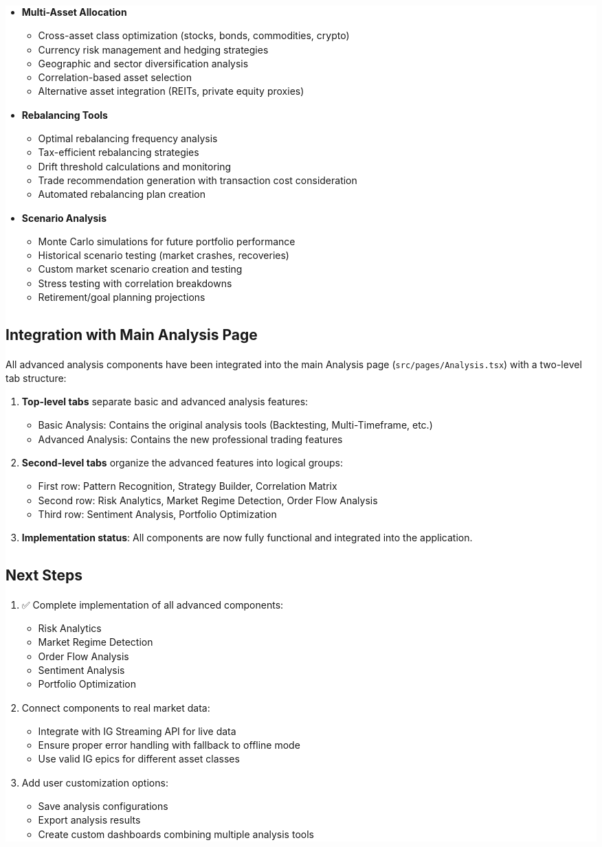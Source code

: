   - **Multi-Asset Allocation**
    - Cross-asset class optimization (stocks, bonds, commodities, crypto)
    - Currency risk management and hedging strategies
    - Geographic and sector diversification analysis
    - Correlation-based asset selection
    - Alternative asset integration (REITs, private equity proxies)
  
  - **Rebalancing Tools**
    - Optimal rebalancing frequency analysis
    - Tax-efficient rebalancing strategies
    - Drift threshold calculations and monitoring
    - Trade recommendation generation with transaction cost consideration
    - Automated rebalancing plan creation
  
  - **Scenario Analysis**
    - Monte Carlo simulations for future portfolio performance
    - Historical scenario testing (market crashes, recoveries)
    - Custom market scenario creation and testing
    - Stress testing with correlation breakdowns
    - Retirement/goal planning projections

## Integration with Main Analysis Page

All advanced analysis components have been integrated into the main Analysis page (`src/pages/Analysis.tsx`) with a two-level tab structure:

1. **Top-level tabs** separate basic and advanced analysis features:
   - Basic Analysis: Contains the original analysis tools (Backtesting, Multi-Timeframe, etc.)
   - Advanced Analysis: Contains the new professional trading features

2. **Second-level tabs** organize the advanced features into logical groups:
   - First row: Pattern Recognition, Strategy Builder, Correlation Matrix
   - Second row: Risk Analytics, Market Regime Detection, Order Flow Analysis
   - Third row: Sentiment Analysis, Portfolio Optimization

3. **Implementation status**: All components are now fully functional and integrated into the application.

## Next Steps

1. ✅ Complete implementation of all advanced components:
   - Risk Analytics
   - Market Regime Detection
   - Order Flow Analysis
   - Sentiment Analysis
   - Portfolio Optimization

2. Connect components to real market data:
   - Integrate with IG Streaming API for live data
   - Ensure proper error handling with fallback to offline mode
   - Use valid IG epics for different asset classes

3. Add user customization options:
   - Save analysis configurations
   - Export analysis results
   - Create custom dashboards combining multiple analysis tools
